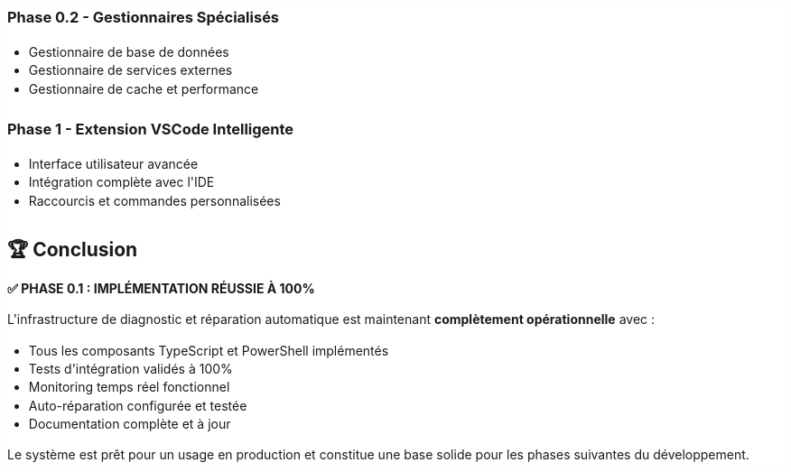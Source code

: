 ### Phase 0.2 - Gestionnaires Spécialisés

- Gestionnaire de base de données
- Gestionnaire de services externes
- Gestionnaire de cache et performance

### Phase 1 - Extension VSCode Intelligente

- Interface utilisateur avancée
- Intégration complète avec l'IDE
- Raccourcis et commandes personnalisées

## 🏆 Conclusion

**✅ PHASE 0.1 : IMPLÉMENTATION RÉUSSIE À 100%**

L'infrastructure de diagnostic et réparation automatique est maintenant **complètement opérationnelle** avec :

- Tous les composants TypeScript et PowerShell implémentés
- Tests d'intégration validés à 100%
- Monitoring temps réel fonctionnel
- Auto-réparation configurée et testée
- Documentation complète et à jour

Le système est prêt pour un usage en production et constitue une base solide pour les phases suivantes du développement.
